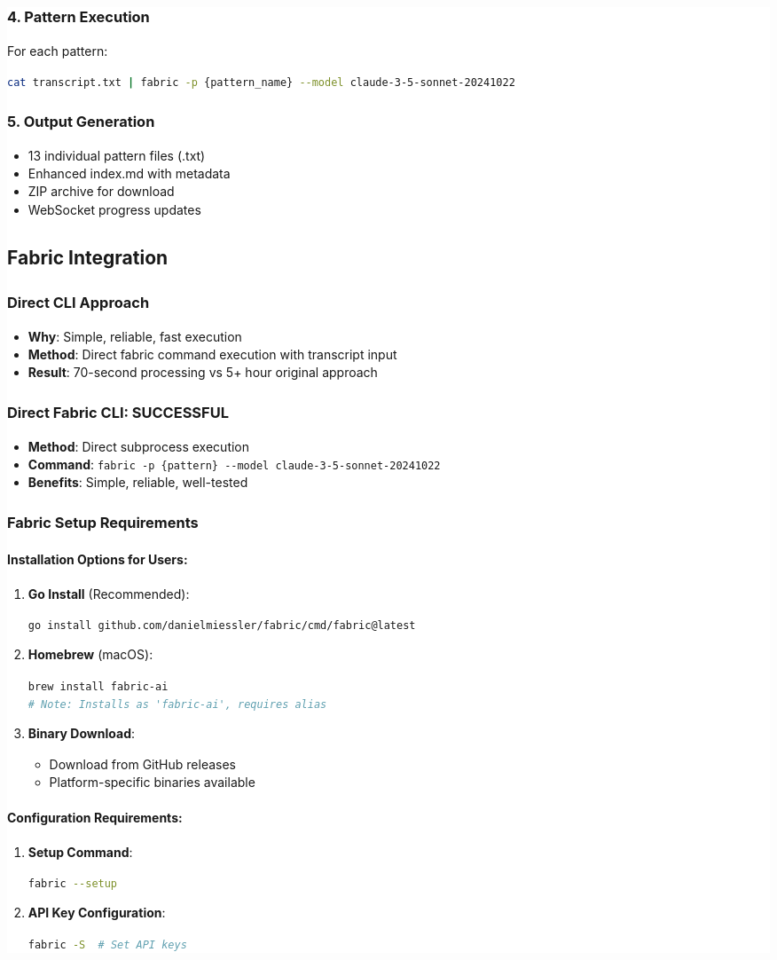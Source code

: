 ### 4. **Pattern Execution**
For each pattern:
```bash
cat transcript.txt | fabric -p {pattern_name} --model claude-3-5-sonnet-20241022
```

### 5. **Output Generation**
- 13 individual pattern files (.txt)
- Enhanced index.md with metadata
- ZIP archive for download
- WebSocket progress updates

## Fabric Integration

### **Direct CLI Approach**
- **Why**: Simple, reliable, fast execution
- **Method**: Direct fabric command execution with transcript input
- **Result**: 70-second processing vs 5+ hour original approach

### **Direct Fabric CLI: SUCCESSFUL**
- **Method**: Direct subprocess execution
- **Command**: `fabric -p {pattern} --model claude-3-5-sonnet-20241022`
- **Benefits**: Simple, reliable, well-tested

### **Fabric Setup Requirements**

#### **Installation Options for Users:**
1. **Go Install** (Recommended):
   ```bash
   go install github.com/danielmiessler/fabric/cmd/fabric@latest
   ```

2. **Homebrew** (macOS):
   ```bash
   brew install fabric-ai
   # Note: Installs as 'fabric-ai', requires alias
   ```

3. **Binary Download**:
   - Download from GitHub releases
   - Platform-specific binaries available

#### **Configuration Requirements:**
1. **Setup Command**:
   ```bash
   fabric --setup
   ```

2. **API Key Configuration**:
   ```bash
   fabric -S  # Set API keys
   ```
